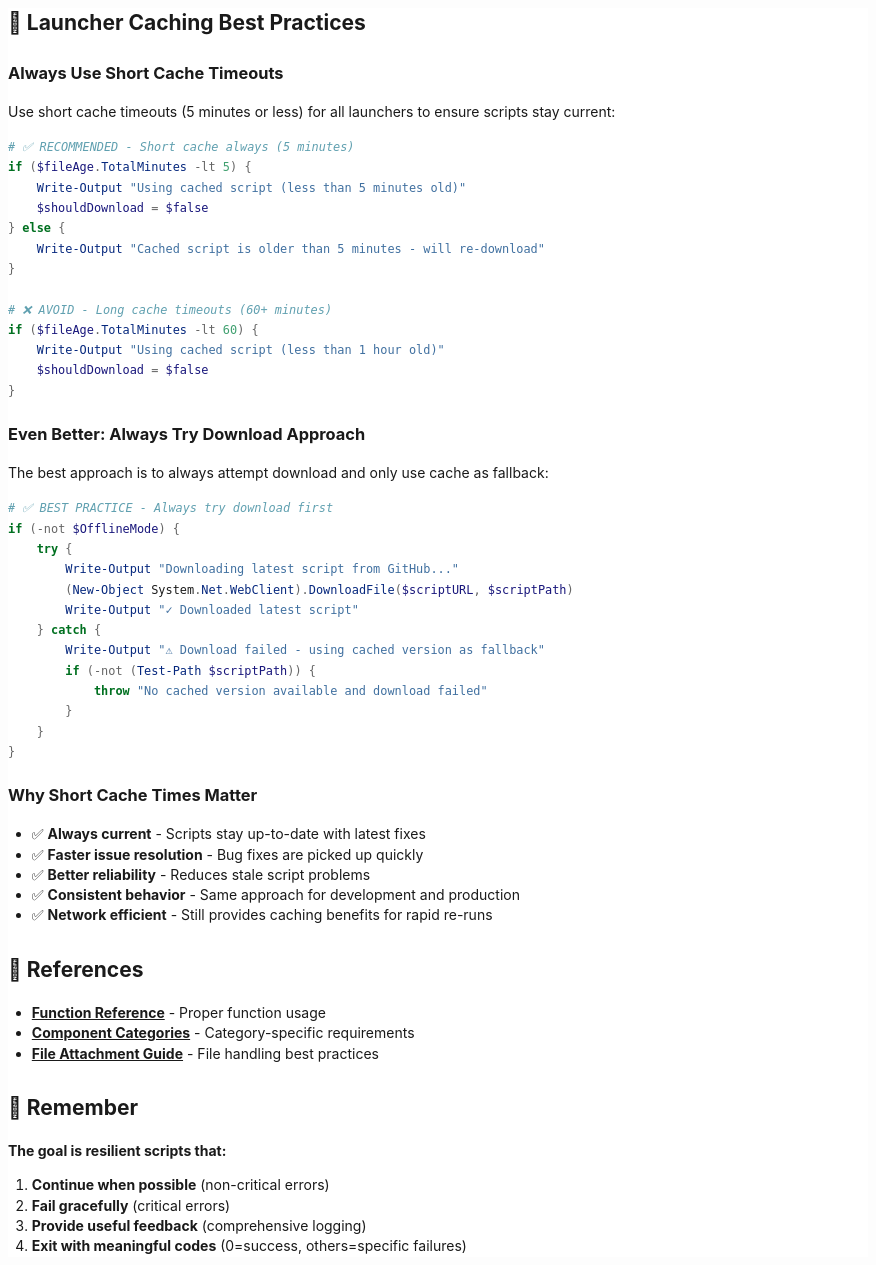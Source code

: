## 🚀 Launcher Caching Best Practices

### **Always Use Short Cache Timeouts**
Use short cache timeouts (5 minutes or less) for all launchers to ensure scripts stay current:

```powershell
# ✅ RECOMMENDED - Short cache always (5 minutes)
if ($fileAge.TotalMinutes -lt 5) {
    Write-Output "Using cached script (less than 5 minutes old)"
    $shouldDownload = $false
} else {
    Write-Output "Cached script is older than 5 minutes - will re-download"
}

# ❌ AVOID - Long cache timeouts (60+ minutes)
if ($fileAge.TotalMinutes -lt 60) {
    Write-Output "Using cached script (less than 1 hour old)"
    $shouldDownload = $false
}
```

### **Even Better: Always Try Download Approach**
The best approach is to always attempt download and only use cache as fallback:

```powershell
# ✅ BEST PRACTICE - Always try download first
if (-not $OfflineMode) {
    try {
        Write-Output "Downloading latest script from GitHub..."
        (New-Object System.Net.WebClient).DownloadFile($scriptURL, $scriptPath)
        Write-Output "✓ Downloaded latest script"
    } catch {
        Write-Output "⚠️ Download failed - using cached version as fallback"
        if (-not (Test-Path $scriptPath)) {
            throw "No cached version available and download failed"
        }
    }
}
```

### **Why Short Cache Times Matter**
- ✅ **Always current** - Scripts stay up-to-date with latest fixes
- ✅ **Faster issue resolution** - Bug fixes are picked up quickly
- ✅ **Better reliability** - Reduces stale script problems
- ✅ **Consistent behavior** - Same approach for development and production
- ✅ **Network efficient** - Still provides caching benefits for rapid re-runs

## 📖 References

- **[Function Reference](Function-Reference.md)** - Proper function usage
- **[Component Categories](Datto-RMM-Component-Categories.md)** - Category-specific requirements
- **[File Attachment Guide](Datto-RMM-File-Attachment-Guide.md)** - File handling best practices

## 🚨 Remember

**The goal is resilient scripts that:**
1. **Continue when possible** (non-critical errors)
2. **Fail gracefully** (critical errors)
3. **Provide useful feedback** (comprehensive logging)
4. **Exit with meaningful codes** (0=success, others=specific failures)
